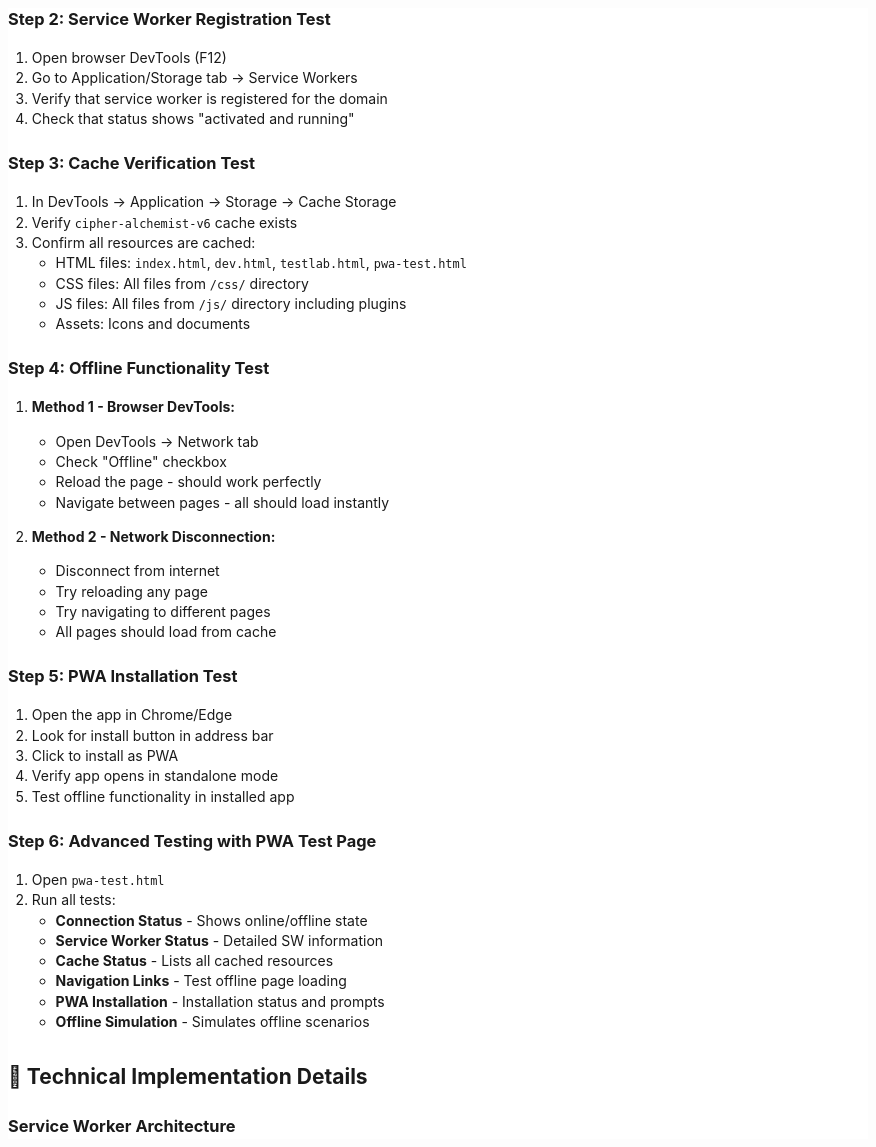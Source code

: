 ### **Step 2: Service Worker Registration Test**
1. Open browser DevTools (F12)
2. Go to Application/Storage tab → Service Workers
3. Verify that service worker is registered for the domain
4. Check that status shows "activated and running"

### **Step 3: Cache Verification Test**
1. In DevTools → Application → Storage → Cache Storage
2. Verify `cipher-alchemist-v6` cache exists
3. Confirm all resources are cached:
   - HTML files: `index.html`, `dev.html`, `testlab.html`, `pwa-test.html`
   - CSS files: All files from `/css/` directory
   - JS files: All files from `/js/` directory including plugins
   - Assets: Icons and documents

### **Step 4: Offline Functionality Test**
1. **Method 1 - Browser DevTools:**
   - Open DevTools → Network tab
   - Check "Offline" checkbox
   - Reload the page - should work perfectly
   - Navigate between pages - all should load instantly

2. **Method 2 - Network Disconnection:**
   - Disconnect from internet
   - Try reloading any page
   - Try navigating to different pages
   - All pages should load from cache

### **Step 5: PWA Installation Test**
1. Open the app in Chrome/Edge
2. Look for install button in address bar
3. Click to install as PWA
4. Verify app opens in standalone mode
5. Test offline functionality in installed app

### **Step 6: Advanced Testing with PWA Test Page**
1. Open `pwa-test.html` 
2. Run all tests:
   - **Connection Status** - Shows online/offline state
   - **Service Worker Status** - Detailed SW information
   - **Cache Status** - Lists all cached resources
   - **Navigation Links** - Test offline page loading
   - **PWA Installation** - Installation status and prompts
   - **Offline Simulation** - Simulates offline scenarios

## 🔧 Technical Implementation Details

### **Service Worker Architecture**
